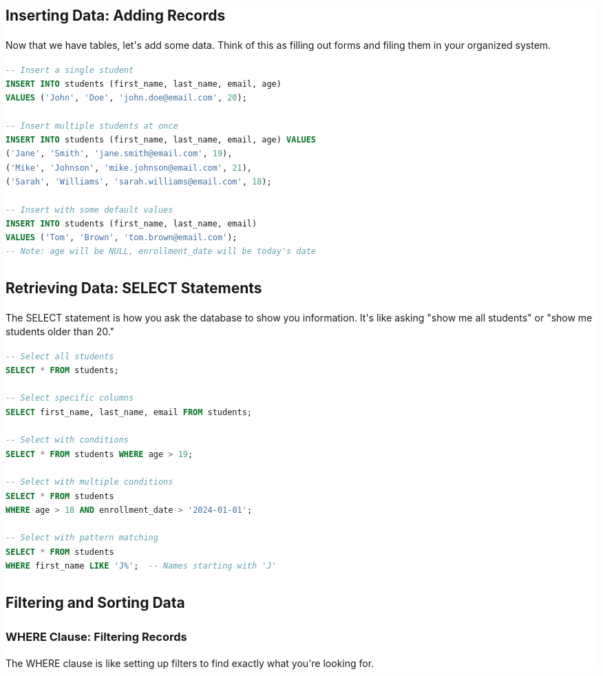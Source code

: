 ## Inserting Data: Adding Records

Now that we have tables, let's add some data. Think of this as filling out forms and filing them in your organized system.

```sql
-- Insert a single student
INSERT INTO students (first_name, last_name, email, age)
VALUES ('John', 'Doe', 'john.doe@email.com', 20);

-- Insert multiple students at once
INSERT INTO students (first_name, last_name, email, age) VALUES
('Jane', 'Smith', 'jane.smith@email.com', 19),
('Mike', 'Johnson', 'mike.johnson@email.com', 21),
('Sarah', 'Williams', 'sarah.williams@email.com', 18);

-- Insert with some default values
INSERT INTO students (first_name, last_name, email)
VALUES ('Tom', 'Brown', 'tom.brown@email.com');
-- Note: age will be NULL, enrollment_date will be today's date
```

## Retrieving Data: SELECT Statements

The SELECT statement is how you ask the database to show you information. It's like asking "show me all students" or "show me students older than 20."

```sql
-- Select all students
SELECT * FROM students;

-- Select specific columns
SELECT first_name, last_name, email FROM students;

-- Select with conditions
SELECT * FROM students WHERE age > 19;

-- Select with multiple conditions
SELECT * FROM students 
WHERE age > 18 AND enrollment_date > '2024-01-01';

-- Select with pattern matching
SELECT * FROM students 
WHERE first_name LIKE 'J%';  -- Names starting with 'J'
```

## Filtering and Sorting Data

### WHERE Clause: Filtering Records

The WHERE clause is like setting up filters to find exactly what you're looking for.

